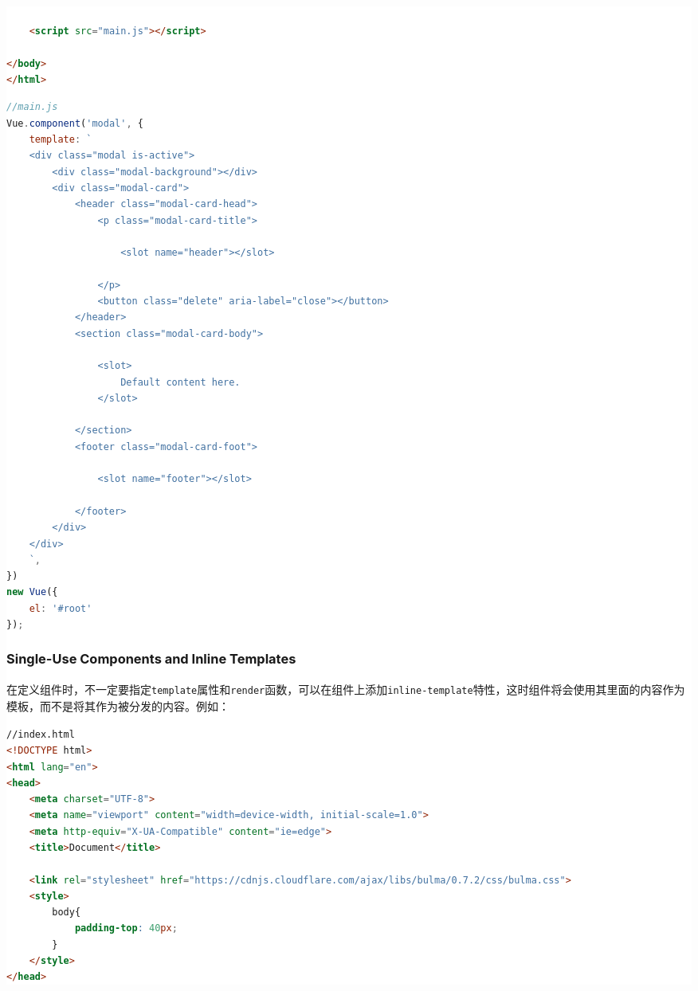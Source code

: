 ```html

    <script src="main.js"></script>

</body>
</html>
```

```js
//main.js
Vue.component('modal', {
    template: `
    <div class="modal is-active">
        <div class="modal-background"></div>
        <div class="modal-card">
            <header class="modal-card-head">
                <p class="modal-card-title">

                    <slot name="header"></slot>

                </p>
                <button class="delete" aria-label="close"></button>
            </header>
            <section class="modal-card-body">

                <slot>
                    Default content here.
                </slot>

            </section>
            <footer class="modal-card-foot">

                <slot name="footer"></slot>

            </footer>
        </div>
    </div>
    `,
})
new Vue({
    el: '#root'
});
```

### Single-Use Components and Inline Templates

在定义组件时，不一定要指定`template`属性和`render`函数，可以在组件上添加`inline-template`特性，这时组件将会使用其里面的内容作为模板，而不是将其作为被分发的内容。例如：

```html
//index.html
<!DOCTYPE html>
<html lang="en">
<head>
    <meta charset="UTF-8">
    <meta name="viewport" content="width=device-width, initial-scale=1.0">
    <meta http-equiv="X-UA-Compatible" content="ie=edge">
    <title>Document</title>

    <link rel="stylesheet" href="https://cdnjs.cloudflare.com/ajax/libs/bulma/0.7.2/css/bulma.css">
    <style>
        body{
            padding-top: 40px;
        }
    </style>
</head>
```